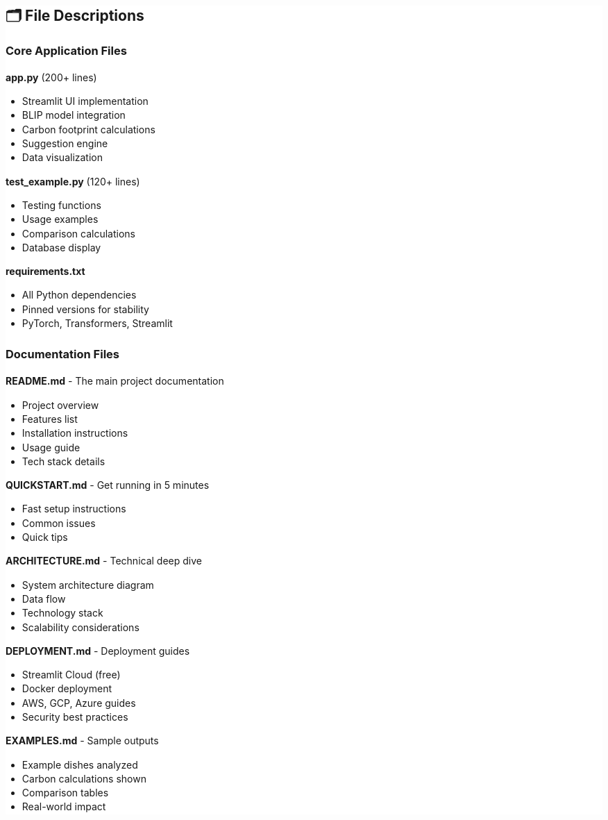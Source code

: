 ## 🗂️ File Descriptions

### Core Application Files

**app.py** (200+ lines)
- Streamlit UI implementation
- BLIP model integration
- Carbon footprint calculations
- Suggestion engine
- Data visualization

**test_example.py** (120+ lines)
- Testing functions
- Usage examples
- Comparison calculations
- Database display

**requirements.txt**
- All Python dependencies
- Pinned versions for stability
- PyTorch, Transformers, Streamlit

### Documentation Files

**README.md** - The main project documentation
- Project overview
- Features list
- Installation instructions
- Usage guide
- Tech stack details

**QUICKSTART.md** - Get running in 5 minutes
- Fast setup instructions
- Common issues
- Quick tips

**ARCHITECTURE.md** - Technical deep dive
- System architecture diagram
- Data flow
- Technology stack
- Scalability considerations

**DEPLOYMENT.md** - Deployment guides
- Streamlit Cloud (free)
- Docker deployment
- AWS, GCP, Azure guides
- Security best practices

**EXAMPLES.md** - Sample outputs
- Example dishes analyzed
- Carbon calculations shown
- Comparison tables
- Real-world impact
